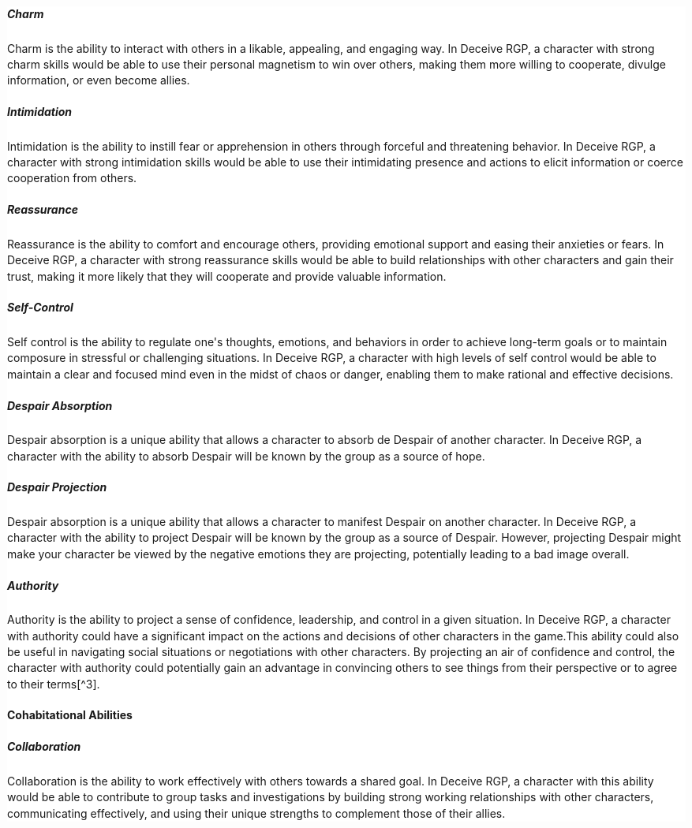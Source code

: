 ##### Charm

Charm is the ability to interact with others in a likable, appealing, and engaging way. In Deceive RGP, a character with strong charm skills would be able to use their personal magnetism to win over others, making them more willing to cooperate, divulge information, or even become allies.

##### Intimidation

Intimidation is the ability to instill fear or apprehension in others through forceful and threatening behavior. In Deceive RGP, a character with strong intimidation skills would be able to use their intimidating presence and actions to elicit information or coerce cooperation from others.

##### Reassurance

Reassurance is the ability to comfort and encourage others, providing emotional support and easing their anxieties or fears. In Deceive RGP, a character with strong reassurance skills would be able to build relationships with other characters and gain their trust, making it more likely that they will cooperate and provide valuable information.

##### Self-Control

Self control is the ability to regulate one's thoughts, emotions, and behaviors in order to achieve long-term goals or to maintain composure in stressful or challenging situations. In Deceive RGP, a character with high levels of self control would be able to maintain a clear and focused mind even in the midst of chaos or danger, enabling them to make rational and effective decisions.

##### Despair Absorption

Despair absorption is a unique ability that allows a character to absorb de Despair of another character. In Deceive RGP, a character with the ability to absorb Despair will be known by the group as a source of hope.

##### Despair Projection

Despair absorption is a unique ability that allows a character to manifest Despair on another character. In Deceive RGP, a character with the ability to project Despair will be known by the group as a source of Despair. However, projecting Despair might make your character be viewed by the negative emotions they are projecting, potentially leading to a bad image overall.

##### Authority

Authority is the ability to project a sense of confidence, leadership, and control in a given situation. In Deceive RGP, a character with authority could have a significant impact on the actions and decisions of other characters in the game.This ability could also be useful in navigating social situations or negotiations with other characters. By projecting an air of confidence and control, the character with authority could potentially gain an advantage in convincing others to see things from their perspective or to agree to their terms[^3].

#### Cohabitational Abilities

##### Collaboration

Collaboration is the ability to work effectively with others towards a shared goal. In Deceive RGP, a character with this ability would be able to contribute to group tasks and investigations by building strong working relationships with other characters, communicating effectively, and using their unique strengths to complement those of their allies.


[^1]: The amount of information you recall about a topic is directly proportional to how much it relates to your character background for balancing reasons. An Ultimate Art Student might have an encyclopedic knowledge of Art History, not that much knowledge of Calculus, and a fair knowledge of geometry.
[^2]: Stalking takes an action during a block of time, therefore you will not be able to stalk more than a character during it. Still, you will be able to interchangeably choose the character you will be stalking from the list of characters you have chosen to stalk. You can also freely change the character you are stalking. The only way to be discovered as a stalker is by being stalked by another stalker.
